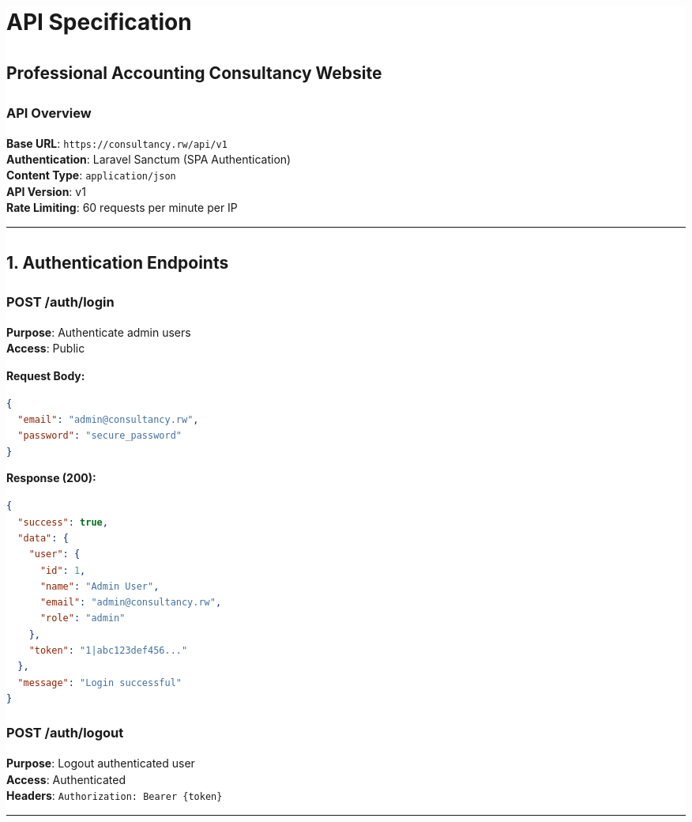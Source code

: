 # API Specification
## Professional Accounting Consultancy Website

### **API Overview**
**Base URL**: `https://consultancy.rw/api/v1`  
**Authentication**: Laravel Sanctum (SPA Authentication)  
**Content Type**: `application/json`  
**API Version**: v1  
**Rate Limiting**: 60 requests per minute per IP

---

## **1. Authentication Endpoints**

### **POST /auth/login**
**Purpose**: Authenticate admin users  
**Access**: Public  

**Request Body:**
```json
{
  "email": "admin@consultancy.rw",
  "password": "secure_password"
}
```

**Response (200):**
```json
{
  "success": true,
  "data": {
    "user": {
      "id": 1,
      "name": "Admin User",
      "email": "admin@consultancy.rw",
      "role": "admin"
    },
    "token": "1|abc123def456..."
  },
  "message": "Login successful"
}
```

### **POST /auth/logout**
**Purpose**: Logout authenticated user  
**Access**: Authenticated  
**Headers**: `Authorization: Bearer {token}`

---
